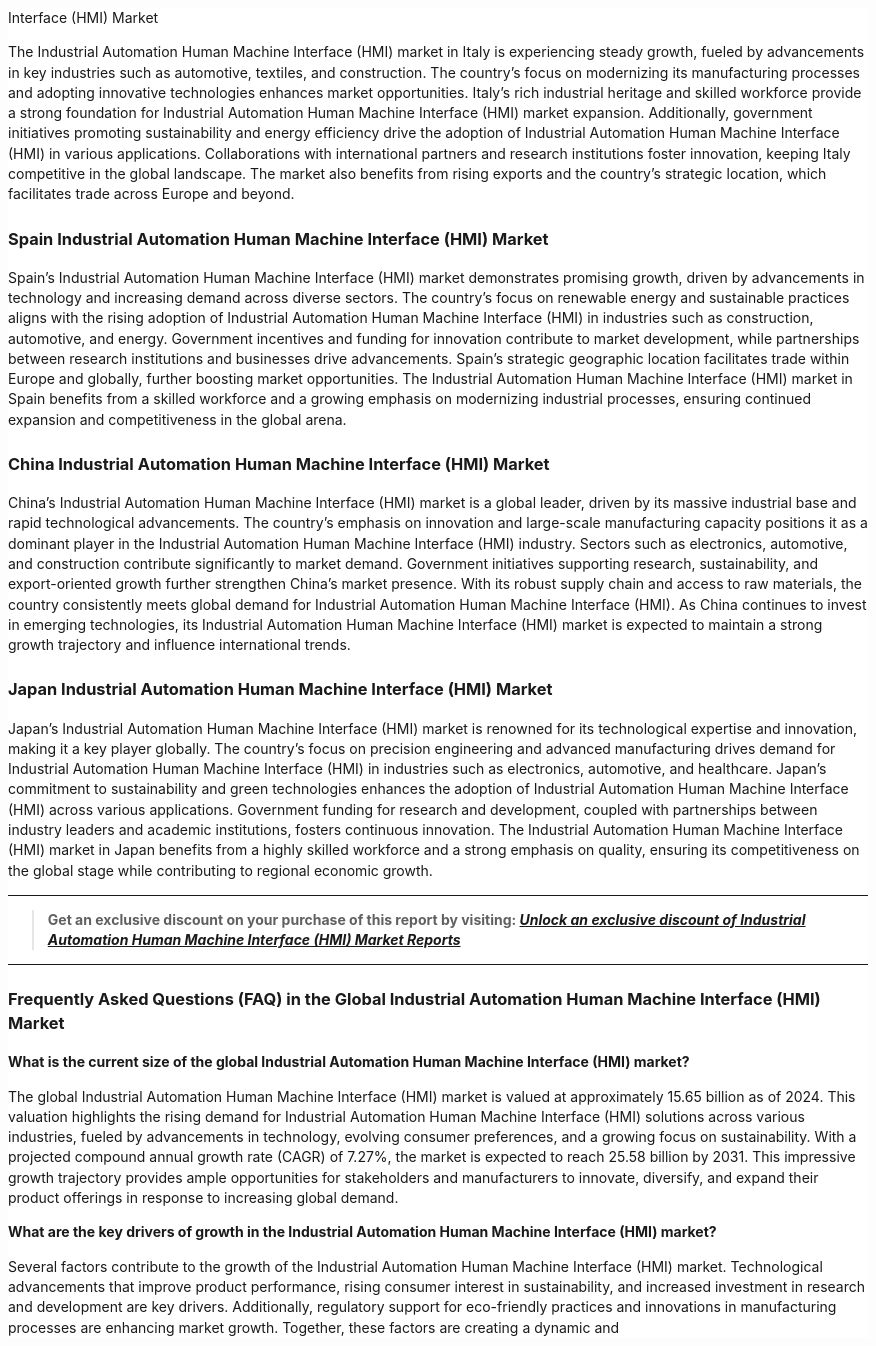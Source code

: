 Interface (HMI) Market</h3><p>The Industrial Automation Human Machine Interface (HMI) market in Italy is experiencing steady growth, fueled by advancements in key industries such as automotive, textiles, and construction. The country&rsquo;s focus on modernizing its manufacturing processes and adopting innovative technologies enhances market opportunities. Italy&rsquo;s rich industrial heritage and skilled workforce provide a strong foundation for Industrial Automation Human Machine Interface (HMI) market expansion. Additionally, government initiatives promoting sustainability and energy efficiency drive the adoption of Industrial Automation Human Machine Interface (HMI) in various applications. Collaborations with international partners and research institutions foster innovation, keeping Italy competitive in the global landscape. The market also benefits from rising exports and the country&rsquo;s strategic location, which facilitates trade across Europe and beyond.</p><h3>Spain Industrial Automation Human Machine Interface (HMI) Market</h3><p>Spain&rsquo;s Industrial Automation Human Machine Interface (HMI) market demonstrates promising growth, driven by advancements in technology and increasing demand across diverse sectors. The country&rsquo;s focus on renewable energy and sustainable practices aligns with the rising adoption of Industrial Automation Human Machine Interface (HMI) in industries such as construction, automotive, and energy. Government incentives and funding for innovation contribute to market development, while partnerships between research institutions and businesses drive advancements. Spain&rsquo;s strategic geographic location facilitates trade within Europe and globally, further boosting market opportunities. The Industrial Automation Human Machine Interface (HMI) market in Spain benefits from a skilled workforce and a growing emphasis on modernizing industrial processes, ensuring continued expansion and competitiveness in the global arena.</p><h3>China Industrial Automation Human Machine Interface (HMI) Market</h3><p>China&rsquo;s Industrial Automation Human Machine Interface (HMI) market is a global leader, driven by its massive industrial base and rapid technological advancements. The country&rsquo;s emphasis on innovation and large-scale manufacturing capacity positions it as a dominant player in the Industrial Automation Human Machine Interface (HMI) industry. Sectors such as electronics, automotive, and construction contribute significantly to market demand. Government initiatives supporting research, sustainability, and export-oriented growth further strengthen China&rsquo;s market presence. With its robust supply chain and access to raw materials, the country consistently meets global demand for Industrial Automation Human Machine Interface (HMI). As China continues to invest in emerging technologies, its Industrial Automation Human Machine Interface (HMI) market is expected to maintain a strong growth trajectory and influence international trends.</p><h3>Japan Industrial Automation Human Machine Interface (HMI) Market</h3><p>Japan&rsquo;s Industrial Automation Human Machine Interface (HMI) market is renowned for its technological expertise and innovation, making it a key player globally. The country&rsquo;s focus on precision engineering and advanced manufacturing drives demand for Industrial Automation Human Machine Interface (HMI) in industries such as electronics, automotive, and healthcare. Japan&rsquo;s commitment to sustainability and green technologies enhances the adoption of Industrial Automation Human Machine Interface (HMI) across various applications. Government funding for research and development, coupled with partnerships between industry leaders and academic institutions, fosters continuous innovation. The Industrial Automation Human Machine Interface (HMI) market in Japan benefits from a highly skilled workforce and a strong emphasis on quality, ensuring its competitiveness on the global stage while contributing to regional economic growth.</p><hr /><blockquote><p><strong>Get an exclusive discount on your purchase of this report by visiting: <em><a href="://marketresearchpulse.com/ask-for-discount/31166?utm_source=Github&amp;utm_medium=020">Unlock an exclusive discount of Industrial Automation Human Machine Interface (HMI) Market Reports</a></em>&nbsp;</strong></p></blockquote><hr /><h3>Frequently Asked Questions (FAQ) in the Global Industrial Automation Human Machine Interface (HMI) Market</h3><p><strong>What is the current size of the global Industrial Automation Human Machine Interface (HMI) market?</strong></p><p>The global Industrial Automation Human Machine Interface (HMI) market is valued at approximately 15.65 billion as of 2024. This valuation highlights the rising demand for Industrial Automation Human Machine Interface (HMI) solutions across various industries, fueled by advancements in technology, evolving consumer preferences, and a growing focus on sustainability. With a projected compound annual growth rate (CAGR) of 7.27%, the market is expected to reach 25.58 billion by 2031. This impressive growth trajectory provides ample opportunities for stakeholders and manufacturers to innovate, diversify, and expand their product offerings in response to increasing global demand.</p><p><strong>What are the key drivers of growth in the Industrial Automation Human Machine Interface (HMI) market?</strong></p><p>Several factors contribute to the growth of the Industrial Automation Human Machine Interface (HMI) market. Technological advancements that improve product performance, rising consumer interest in sustainability, and increased investment in research and development are key drivers. Additionally, regulatory support for eco-friendly practices and innovations in manufacturing processes are enhancing market growth. Together, these factors are creating a dynamic and